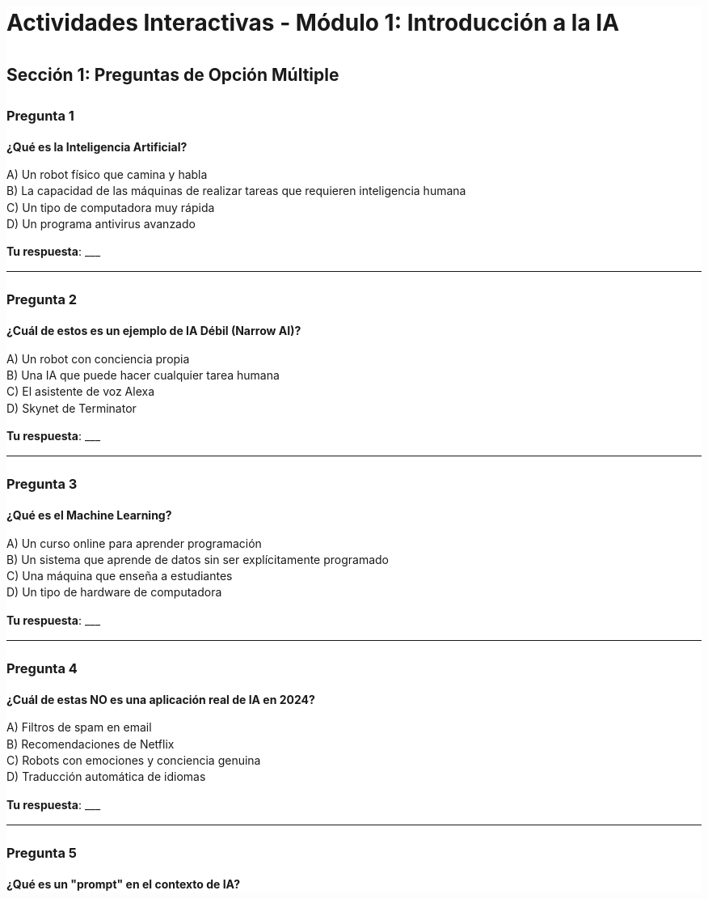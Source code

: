 # Actividades Interactivas - Módulo 1: Introducción a la IA

## Sección 1: Preguntas de Opción Múltiple

### Pregunta 1
**¿Qué es la Inteligencia Artificial?**

A) Un robot físico que camina y habla  
B) La capacidad de las máquinas de realizar tareas que requieren inteligencia humana  
C) Un tipo de computadora muy rápida  
D) Un programa antivirus avanzado

**Tu respuesta**: ___

---

### Pregunta 2
**¿Cuál de estos es un ejemplo de IA Débil (Narrow AI)?**

A) Un robot con conciencia propia  
B) Una IA que puede hacer cualquier tarea humana  
C) El asistente de voz Alexa  
D) Skynet de Terminator

**Tu respuesta**: ___

---

### Pregunta 3
**¿Qué es el Machine Learning?**

A) Un curso online para aprender programación  
B) Un sistema que aprende de datos sin ser explícitamente programado  
C) Una máquina que enseña a estudiantes  
D) Un tipo de hardware de computadora

**Tu respuesta**: ___

---

### Pregunta 4
**¿Cuál de estas NO es una aplicación real de IA en 2024?**

A) Filtros de spam en email  
B) Recomendaciones de Netflix  
C) Robots con emociones y conciencia genuina  
D) Traducción automática de idiomas

**Tu respuesta**: ___

---

### Pregunta 5
**¿Qué es un "prompt" en el contexto de IA?**
